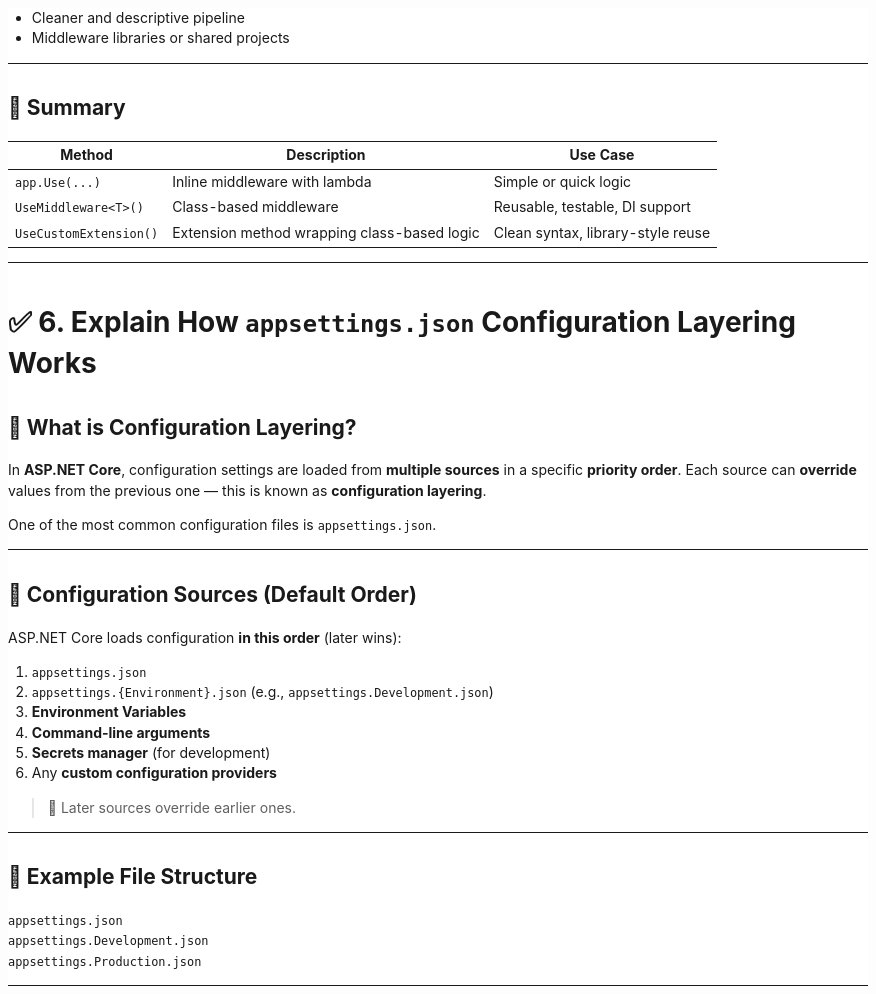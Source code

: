 * Cleaner and descriptive pipeline
* Middleware libraries or shared projects

---

## 📌 Summary

| Method                 | Description                                 | Use Case                          |
| ---------------------- | ------------------------------------------- | --------------------------------- |
| `app.Use(...)`         | Inline middleware with lambda               | Simple or quick logic             |
| `UseMiddleware<T>()`   | Class-based middleware                      | Reusable, testable, DI support    |
| `UseCustomExtension()` | Extension method wrapping class-based logic | Clean syntax, library-style reuse |

---

# ✅ 6. Explain How `appsettings.json` Configuration Layering Works

## 🧠 What is Configuration Layering?

In **ASP.NET Core**, configuration settings are loaded from **multiple sources** in a specific **priority order**.
Each source can **override** values from the previous one — this is known as **configuration layering**.

One of the most common configuration files is `appsettings.json`.

---

## 🧩 Configuration Sources (Default Order)

ASP.NET Core loads configuration **in this order** (later wins):

1. `appsettings.json`
2. `appsettings.{Environment}.json` (e.g., `appsettings.Development.json`)
3. **Environment Variables**
4. **Command-line arguments**
5. **Secrets manager** (for development)
6. Any **custom configuration providers**

> 🔁 Later sources override earlier ones.

---

## 📁 Example File Structure

```plaintext
appsettings.json
appsettings.Development.json
appsettings.Production.json
```

---